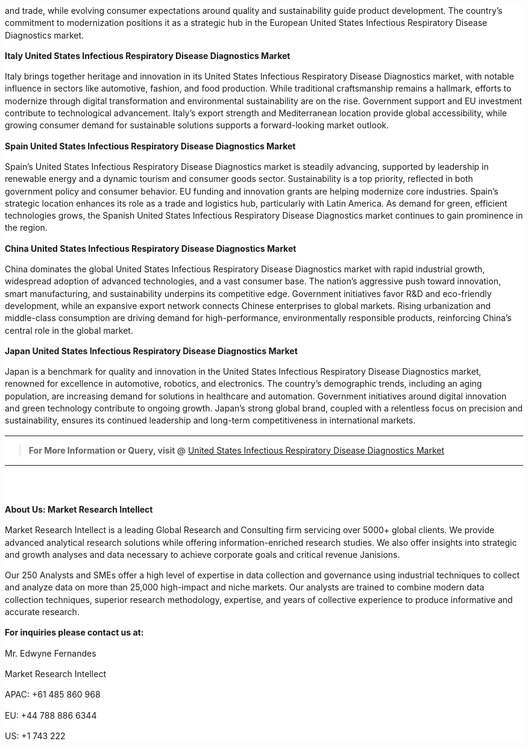 and trade, while evolving consumer expectations around quality and sustainability guide product development. The country&rsquo;s commitment to modernization positions it as a strategic hub in the European United States Infectious Respiratory Disease Diagnostics market.</p><p class="" data-start="3840" data-end="4422"><strong data-start="3840" data-end="3861">Italy United States Infectious Respiratory Disease Diagnostics Market</strong></p><p class="" data-start="3840" data-end="4422">Italy brings together heritage and innovation in its United States Infectious Respiratory Disease Diagnostics market, with notable influence in sectors like automotive, fashion, and food production. While traditional craftsmanship remains a hallmark, efforts to modernize through digital transformation and environmental sustainability are on the rise. Government support and EU investment contribute to technological advancement. Italy&rsquo;s export strength and Mediterranean location provide global accessibility, while growing consumer demand for sustainable solutions supports a forward-looking market outlook.</p><p class="" data-start="4424" data-end="4975"><strong data-start="4424" data-end="4445">Spain United States Infectious Respiratory Disease Diagnostics Market</strong></p><p class="" data-start="4424" data-end="4975">Spain&rsquo;s United States Infectious Respiratory Disease Diagnostics market is steadily advancing, supported by leadership in renewable energy and a dynamic tourism and consumer goods sector. Sustainability is a top priority, reflected in both government policy and consumer behavior. EU funding and innovation grants are helping modernize core industries. Spain&rsquo;s strategic location enhances its role as a trade and logistics hub, particularly with Latin America. As demand for green, efficient technologies grows, the Spanish United States Infectious Respiratory Disease Diagnostics market continues to gain prominence in the region.</p><p class="" data-start="4977" data-end="5589"><strong data-start="4977" data-end="4998">China United States Infectious Respiratory Disease Diagnostics Market</strong></p><p class="" data-start="4977" data-end="5589">China dominates the global United States Infectious Respiratory Disease Diagnostics market with rapid industrial growth, widespread adoption of advanced technologies, and a vast consumer base. The nation&rsquo;s aggressive push toward innovation, smart manufacturing, and sustainability underpins its competitive edge. Government initiatives favor R&amp;D and eco-friendly development, while an expansive export network connects Chinese enterprises to global markets. Rising urbanization and middle-class consumption are driving demand for high-performance, environmentally responsible products, reinforcing China&rsquo;s central role in the global market.</p><p class="" data-start="5591" data-end="6162"><strong data-start="5591" data-end="5612">Japan United States Infectious Respiratory Disease Diagnostics Market</strong></p><p class="" data-start="5591" data-end="6162">Japan is a benchmark for quality and innovation in the United States Infectious Respiratory Disease Diagnostics market, renowned for excellence in automotive, robotics, and electronics. The country&rsquo;s demographic trends, including an aging population, are increasing demand for solutions in healthcare and automation. Government initiatives around digital innovation and green technology contribute to ongoing growth. Japan&rsquo;s strong global brand, coupled with a relentless focus on precision and sustainability, ensures its continued leadership and long-term competitiveness in international markets.</p><hr /><blockquote><p><span class="font-[700]"><strong>For More Information or Query, visit&nbsp;@</strong>&nbsp;</span><span class="font-[700]"><a href="https://www.marketresearchintellect.com/product/infectious-respiratory-disease-diagnostics-market/?utm_source=Linkedin&utm_medium=019" target="_blank" data-tracking-control-name="article-ssr-frontend-pulse_little-text-block" data-tracking-will-navigate="" data-test-link="">United States Infectious Respiratory Disease Diagnostics Market</a></span></p></blockquote><hr /><h3>&nbsp;</h3><p><strong><span class="font-[700]">About Us: Market Research Intellect</span></strong></p><p><span class="">Market Research Intellect is a leading Global Research and Consulting firm servicing over 5000+ global clients. We provide advanced analytical research solutions while offering information-enriched research studies.&nbsp;</span>We also offer insights into strategic and growth analyses and data necessary to achieve corporate goals and critical revenue Janisions.</p><p><span class="">Our 250 Analysts and SMEs offer a high level of expertise in data collection and governance using industrial techniques to collect and analyze data on more than 25,000 high-impact and niche markets. Our analysts are trained to combine modern data collection techniques, superior research methodology, expertise, and years of collective experience to produce informative and accurate research.</span></p><p><strong>For inquiries please contact us at:</strong></p><p>Mr. Edwyne Fernandes</p><p>Market Research Intellect</p><p>APAC: +61 485 860 968</p><p>EU: +44 788 886 6344</p><p>US: +1 743 222